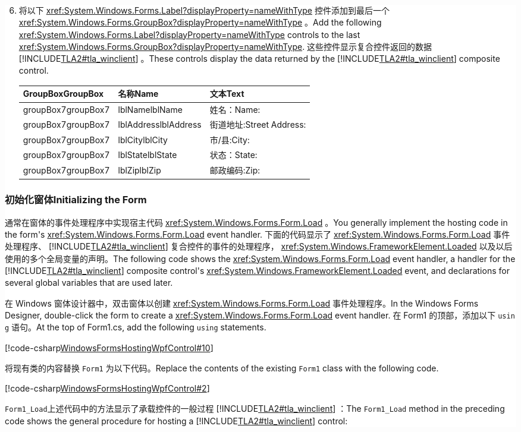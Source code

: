 6. <span data-ttu-id="8c0a2-323">将以下 <xref:System.Windows.Forms.Label?displayProperty=nameWithType> 控件添加到最后一个 <xref:System.Windows.Forms.GroupBox?displayProperty=nameWithType> 。</span><span class="sxs-lookup"><span data-stu-id="8c0a2-323">Add the following <xref:System.Windows.Forms.Label?displayProperty=nameWithType> controls to the last <xref:System.Windows.Forms.GroupBox?displayProperty=nameWithType>.</span></span> <span data-ttu-id="8c0a2-324">这些控件显示复合控件返回的数据 [!INCLUDE[TLA2#tla_winclient](../../../includes/tla2sharptla-winclient-md.md)] 。</span><span class="sxs-lookup"><span data-stu-id="8c0a2-324">These controls display the data returned by the [!INCLUDE[TLA2#tla_winclient](../../../includes/tla2sharptla-winclient-md.md)] composite control.</span></span>  
  
    |<span data-ttu-id="8c0a2-325">GroupBox</span><span class="sxs-lookup"><span data-stu-id="8c0a2-325">GroupBox</span></span>|<span data-ttu-id="8c0a2-326">名称</span><span class="sxs-lookup"><span data-stu-id="8c0a2-326">Name</span></span>|<span data-ttu-id="8c0a2-327">文本</span><span class="sxs-lookup"><span data-stu-id="8c0a2-327">Text</span></span>|  
    |--------------|----------|----------|  
    |<span data-ttu-id="8c0a2-328">groupBox7</span><span class="sxs-lookup"><span data-stu-id="8c0a2-328">groupBox7</span></span>|<span data-ttu-id="8c0a2-329">lblName</span><span class="sxs-lookup"><span data-stu-id="8c0a2-329">lblName</span></span>|<span data-ttu-id="8c0a2-330">姓名：</span><span class="sxs-lookup"><span data-stu-id="8c0a2-330">Name:</span></span>|  
    |<span data-ttu-id="8c0a2-331">groupBox7</span><span class="sxs-lookup"><span data-stu-id="8c0a2-331">groupBox7</span></span>|<span data-ttu-id="8c0a2-332">lblAddress</span><span class="sxs-lookup"><span data-stu-id="8c0a2-332">lblAddress</span></span>|<span data-ttu-id="8c0a2-333">街道地址:</span><span class="sxs-lookup"><span data-stu-id="8c0a2-333">Street Address:</span></span>|  
    |<span data-ttu-id="8c0a2-334">groupBox7</span><span class="sxs-lookup"><span data-stu-id="8c0a2-334">groupBox7</span></span>|<span data-ttu-id="8c0a2-335">lblCity</span><span class="sxs-lookup"><span data-stu-id="8c0a2-335">lblCity</span></span>|<span data-ttu-id="8c0a2-336">市/县:</span><span class="sxs-lookup"><span data-stu-id="8c0a2-336">City:</span></span>|  
    |<span data-ttu-id="8c0a2-337">groupBox7</span><span class="sxs-lookup"><span data-stu-id="8c0a2-337">groupBox7</span></span>|<span data-ttu-id="8c0a2-338">lblState</span><span class="sxs-lookup"><span data-stu-id="8c0a2-338">lblState</span></span>|<span data-ttu-id="8c0a2-339">状态：</span><span class="sxs-lookup"><span data-stu-id="8c0a2-339">State:</span></span>|  
    |<span data-ttu-id="8c0a2-340">groupBox7</span><span class="sxs-lookup"><span data-stu-id="8c0a2-340">groupBox7</span></span>|<span data-ttu-id="8c0a2-341">lblZip</span><span class="sxs-lookup"><span data-stu-id="8c0a2-341">lblZip</span></span>|<span data-ttu-id="8c0a2-342">邮政编码:</span><span class="sxs-lookup"><span data-stu-id="8c0a2-342">Zip:</span></span>|  
  
### <a name="initializing-the-form"></a><span data-ttu-id="8c0a2-343">初始化窗体</span><span class="sxs-lookup"><span data-stu-id="8c0a2-343">Initializing the Form</span></span>  
 <span data-ttu-id="8c0a2-344">通常在窗体的事件处理程序中实现宿主代码 <xref:System.Windows.Forms.Form.Load> 。</span><span class="sxs-lookup"><span data-stu-id="8c0a2-344">You generally implement the hosting code in the form's <xref:System.Windows.Forms.Form.Load> event handler.</span></span> <span data-ttu-id="8c0a2-345">下面的代码显示了 <xref:System.Windows.Forms.Form.Load> 事件处理程序、 [!INCLUDE[TLA2#tla_winclient](../../../includes/tla2sharptla-winclient-md.md)] 复合控件的事件的处理程序， <xref:System.Windows.FrameworkElement.Loaded> 以及以后使用的多个全局变量的声明。</span><span class="sxs-lookup"><span data-stu-id="8c0a2-345">The following code shows the <xref:System.Windows.Forms.Form.Load> event handler, a handler for the [!INCLUDE[TLA2#tla_winclient](../../../includes/tla2sharptla-winclient-md.md)] composite control's <xref:System.Windows.FrameworkElement.Loaded> event, and declarations for several global variables that are used later.</span></span>  
  
 <span data-ttu-id="8c0a2-346">在 Windows 窗体设计器中，双击窗体以创建 <xref:System.Windows.Forms.Form.Load> 事件处理程序。</span><span class="sxs-lookup"><span data-stu-id="8c0a2-346">In the Windows Forms Designer, double-click the form to create a <xref:System.Windows.Forms.Form.Load> event handler.</span></span> <span data-ttu-id="8c0a2-347">在 Form1 的顶部，添加以下 `using` 语句。</span><span class="sxs-lookup"><span data-stu-id="8c0a2-347">At the top of Form1.cs, add the following `using` statements.</span></span>  
  
 [!code-csharp[WindowsFormsHostingWpfControl#10](~/samples/snippets/csharp/VS_Snippets_Wpf/WindowsFormsHostingWpfControl/CSharp/WFHost/Form1.cs#10)]  
  
 <span data-ttu-id="8c0a2-348">将现有类的内容替换 `Form1` 为以下代码。</span><span class="sxs-lookup"><span data-stu-id="8c0a2-348">Replace the contents of the existing `Form1` class with the following code.</span></span>  
  
 [!code-csharp[WindowsFormsHostingWpfControl#2](~/samples/snippets/csharp/VS_Snippets_Wpf/WindowsFormsHostingWpfControl/CSharp/WFHost/Form1.cs#2)]  
  
 <span data-ttu-id="8c0a2-349">`Form1_Load`上述代码中的方法显示了承载控件的一般过程 [!INCLUDE[TLA2#tla_winclient](../../../includes/tla2sharptla-winclient-md.md)] ：</span><span class="sxs-lookup"><span data-stu-id="8c0a2-349">The `Form1_Load` method in the preceding code shows the general procedure for hosting a [!INCLUDE[TLA2#tla_winclient](../../../includes/tla2sharptla-winclient-md.md)] control:</span></span>  
  